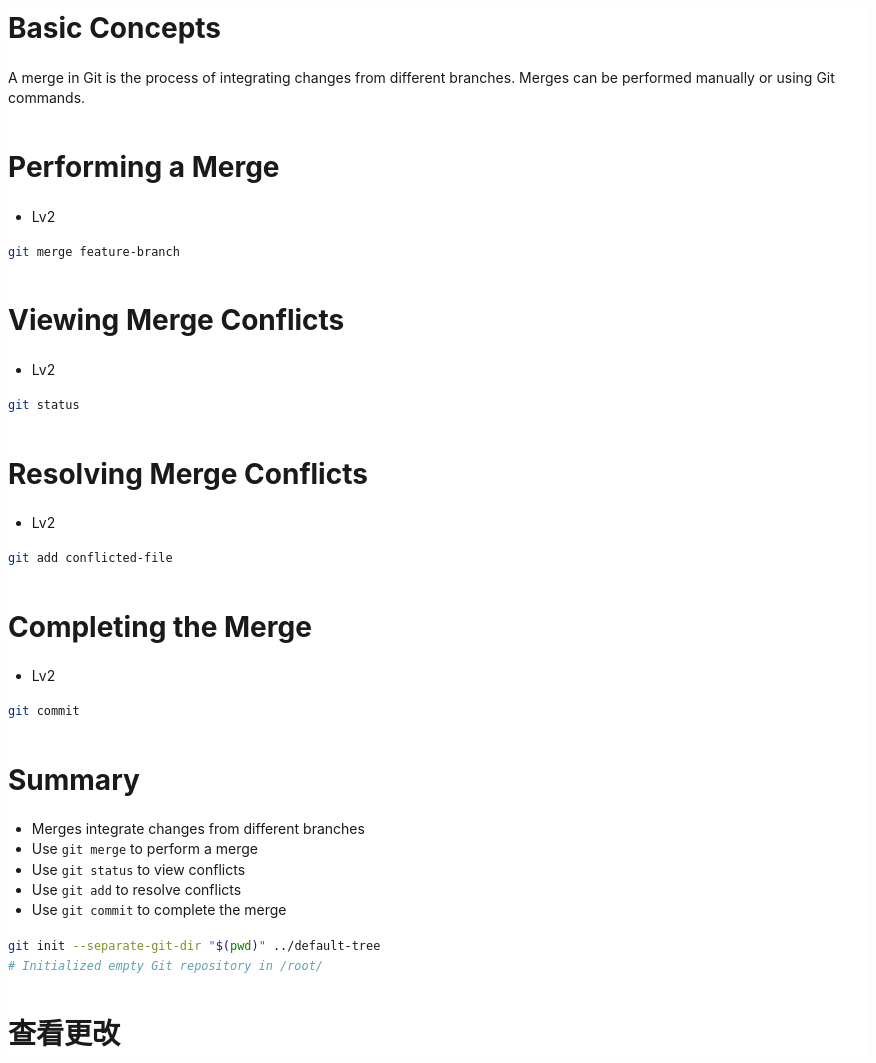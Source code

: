 # Basic Concepts

A merge in Git is the process of integrating changes from different branches. Merges can be performed manually or using Git commands.

# Performing a Merge

- Lv2

```bash
git merge feature-branch
```

# Viewing Merge Conflicts

- Lv2

```bash
git status
```

# Resolving Merge Conflicts

- Lv2

```bash
git add conflicted-file
```

# Completing the Merge

- Lv2

```bash
git commit
```

# Summary

- Merges integrate changes from different branches
- Use `git merge` to perform a merge
- Use `git status` to view conflicts
- Use `git add` to resolve conflicts
- Use `git commit` to complete the merge

```bash
git init --separate-git-dir "$(pwd)" ../default-tree
# Initialized empty Git repository in /root/
```

# 查看更改
